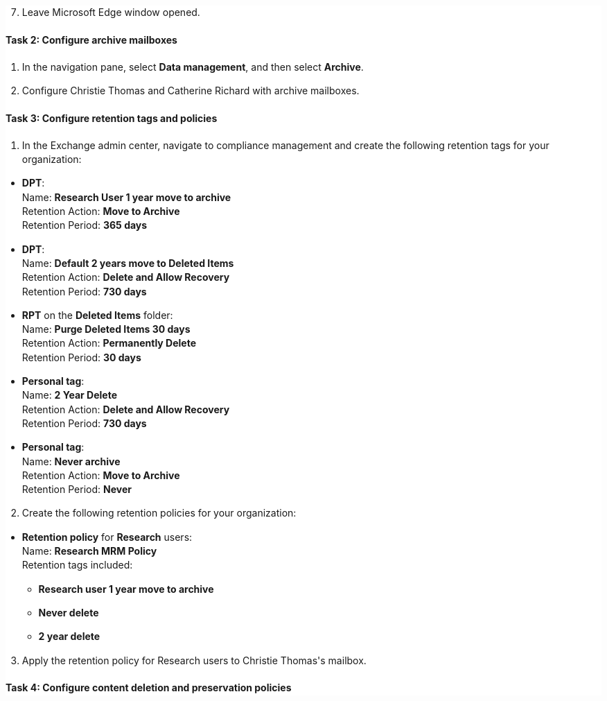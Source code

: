 7. Leave Microsoft Edge window opened.



#### Task 2: Configure archive mailboxes

1. In the navigation pane, select  **Data management**, and then select  **Archive**.

2. Configure Christie Thomas and Catherine Richard with archive mailboxes.



#### Task 3: Configure retention tags and policies

1. In the Exchange admin center, navigate to compliance management and create the following retention tags for your organization:

  - **DPT**:  
Name:  **Research User 1 year move to archive**  
Retention Action:  **Move to Archive**  
Retention Period:  **365 days**

  - **DPT**:  
Name:  **Default 2 years move to Deleted Items**  
Retention Action:  **Delete and Allow Recovery**  
Retention Period:  **730 days**

  - **RPT** on the  **Deleted Items** folder:  
Name:  **Purge Deleted Items 30 days**  
Retention Action:  **Permanently Delete**  
Retention Period:  **30 days**

  - **Personal tag**:  
Name:  **2 Year Delete**  
Retention Action:  **Delete and Allow Recovery**  
Retention Period:  **730 days**

  - **Personal tag**:  
Name:  **Never archive**  
Retention Action:  **Move to Archive**  
Retention Period:  **Never**


2. Create the following retention policies for your organization:

  - **Retention policy** for **Research** users:  
Name:  **Research MRM Policy**  
Retention tags included:  
    + **Research user 1 year move to archive**

    + **Never delete**

    + **2 year delete**


3. Apply the retention policy for Research users to Christie Thomas's mailbox.



#### Task 4: Configure content deletion and preservation policies
